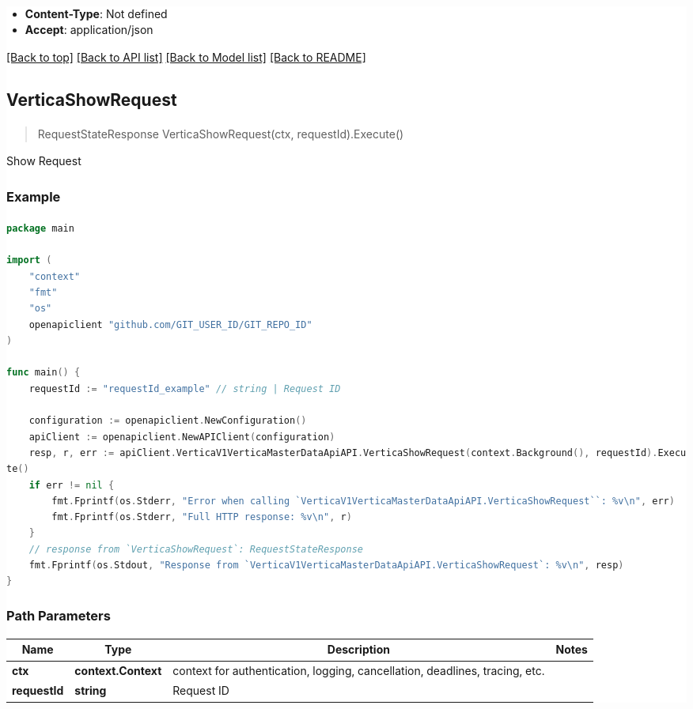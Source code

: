- **Content-Type**: Not defined
- **Accept**: application/json

[[Back to top]](#) [[Back to API list]](../README.md#documentation-for-api-endpoints)
[[Back to Model list]](../README.md#documentation-for-models)
[[Back to README]](../README.md)


## VerticaShowRequest

> RequestStateResponse VerticaShowRequest(ctx, requestId).Execute()

Show Request



### Example

```go
package main

import (
	"context"
	"fmt"
	"os"
	openapiclient "github.com/GIT_USER_ID/GIT_REPO_ID"
)

func main() {
	requestId := "requestId_example" // string | Request ID

	configuration := openapiclient.NewConfiguration()
	apiClient := openapiclient.NewAPIClient(configuration)
	resp, r, err := apiClient.VerticaV1VerticaMasterDataApiAPI.VerticaShowRequest(context.Background(), requestId).Execute()
	if err != nil {
		fmt.Fprintf(os.Stderr, "Error when calling `VerticaV1VerticaMasterDataApiAPI.VerticaShowRequest``: %v\n", err)
		fmt.Fprintf(os.Stderr, "Full HTTP response: %v\n", r)
	}
	// response from `VerticaShowRequest`: RequestStateResponse
	fmt.Fprintf(os.Stdout, "Response from `VerticaV1VerticaMasterDataApiAPI.VerticaShowRequest`: %v\n", resp)
}
```

### Path Parameters


Name | Type | Description  | Notes
------------- | ------------- | ------------- | -------------
**ctx** | **context.Context** | context for authentication, logging, cancellation, deadlines, tracing, etc.
**requestId** | **string** | Request ID | 
